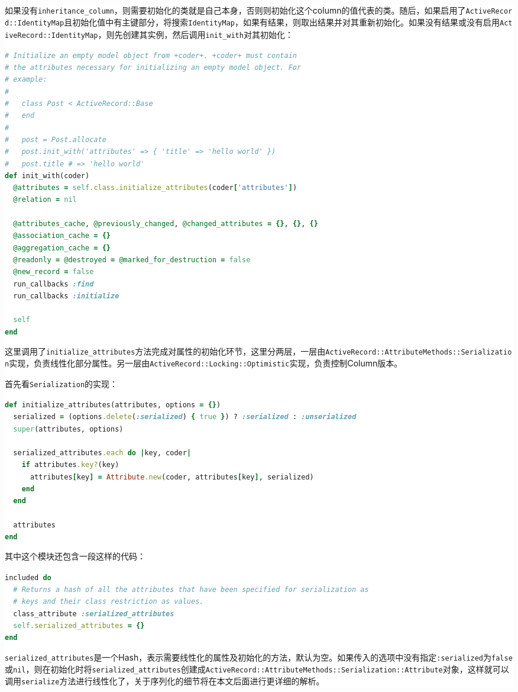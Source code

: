 如果没有`inheritance_column`，则需要初始化的类就是自己本身，否则则初始化这个column的值代表的类。随后，如果启用了`ActiveRecord::IdentityMap`且初始化值中有主键部分，将搜索`IdentityMap`，如果有结果，则取出结果并对其重新初始化。如果没有结果或没有启用`ActiveRecord::IdentityMap`，则先创建其实例，然后调用`init_with`对其初始化：

```ruby
# Initialize an empty model object from +coder+. +coder+ must contain
# the attributes necessary for initializing an empty model object. For
# example:
#
#   class Post < ActiveRecord::Base
#   end
#
#   post = Post.allocate
#   post.init_with('attributes' => { 'title' => 'hello world' })
#   post.title # => 'hello world'
def init_with(coder)
  @attributes = self.class.initialize_attributes(coder['attributes'])
  @relation = nil

  @attributes_cache, @previously_changed, @changed_attributes = {}, {}, {}
  @association_cache = {}
  @aggregation_cache = {}
  @readonly = @destroyed = @marked_for_destruction = false
  @new_record = false
  run_callbacks :find
  run_callbacks :initialize

  self
end
```
这里调用了`initialize_attributes`方法完成对属性的初始化环节，这里分两层，一层由`ActiveRecord::AttributeMethods::Serialization`实现，负责线性化部分属性。另一层由`ActiveRecord::Locking::Optimistic`实现，负责控制Column版本。

首先看`Serialization`的实现：

```ruby
def initialize_attributes(attributes, options = {})
  serialized = (options.delete(:serialized) { true }) ? :serialized : :unserialized
  super(attributes, options)

  serialized_attributes.each do |key, coder|
    if attributes.key?(key)
      attributes[key] = Attribute.new(coder, attributes[key], serialized)
    end
  end

  attributes
end
```
其中这个模块还包含一段这样的代码：

```ruby
included do
  # Returns a hash of all the attributes that have been specified for serialization as
  # keys and their class restriction as values.
  class_attribute :serialized_attributes
  self.serialized_attributes = {}
end
```
`serialized_attributes`是一个Hash，表示需要线性化的属性及初始化的方法，默认为空。如果传入的选项中没有指定`:serialized`为`false`或`nil`，则在初始化时将`serialized_attributes`创建成`ActiveRecord::AttributeMethods::Serialization::Attribute`对象，这样就可以调用`serialize`方法进行线性化了，关于序列化的细节将在本文后面进行更详细的解析。

